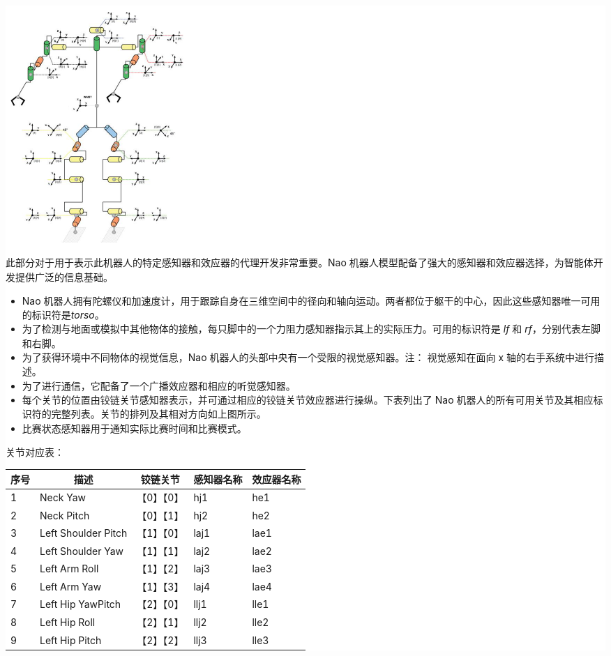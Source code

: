 <img src="/图片/2.22.png" style="zoom:50%;" />

此部分对于用于表示此机器人的特定感知器和效应器的代理开发非常重要。Nao 机器人模型配备了强大的感知器和效应器选择，为智能体开发提供广泛的信息基础。

- Nao 机器人拥有陀螺仪和加速度计，用于跟踪自身在三维空间中的径向和轴向运动。两者都位于躯干的中心，因此这些感知器唯一可用的标识符是*torso*。
- 为了检测与地面或模拟中其他物体的接触，每只脚中的一个力阻力感知器指示其上的实际压力。可用的标识符是 *lf* 和 *rf*，分别代表左脚和右脚。
- 为了获得环境中不同物体的视觉信息，Nao 机器人的头部中央有一个受限的视觉感知器。注： 视觉感知在面向 x 轴的右手系统中进行描述。
- 为了进行通信，它配备了一个广播效应器和相应的听觉感知器。
- 每个关节的位置由铰链关节感知器表示，并可通过相应的铰链关节效应器进行操纵。下表列出了 Nao 机器人的所有可用关节及其相应标识符的完整列表。关节的排列及其相对方向如上图所示。
- 比赛状态感知器用于通知实际比赛时间和比赛模式。

关节对应表：

| 序号 | 描述                 | 铰链关节   | 感知器名称 | 效应器名称 |
| ---- | -------------------- | ---------- | ---------- | ---------- |
| 1    | Neck Yaw             | 【0】【0】 | hj1        | he1        |
| 2    | Neck Pitch           | 【0】【1】 | hj2        | he2        |
| 3    | Left Shoulder Pitch  | 【1】【0】 | laj1       | lae1       |
| 4    | Left Shoulder Yaw    | 【1】【1】 | laj2       | lae2       |
| 5    | Left Arm Roll        | 【1】【2】 | laj3       | lae3       |
| 6    | Left Arm Yaw         | 【1】【3】 | laj4       | lae4       |
| 7    | Left Hip YawPitch    | 【2】【0】 | llj1       | lle1       |
| 8    | Left Hip Roll        | 【2】【1】 | llj2       | lle2       |
| 9    | Left Hip Pitch       | 【2】【2】 | llj3       | lle3       |